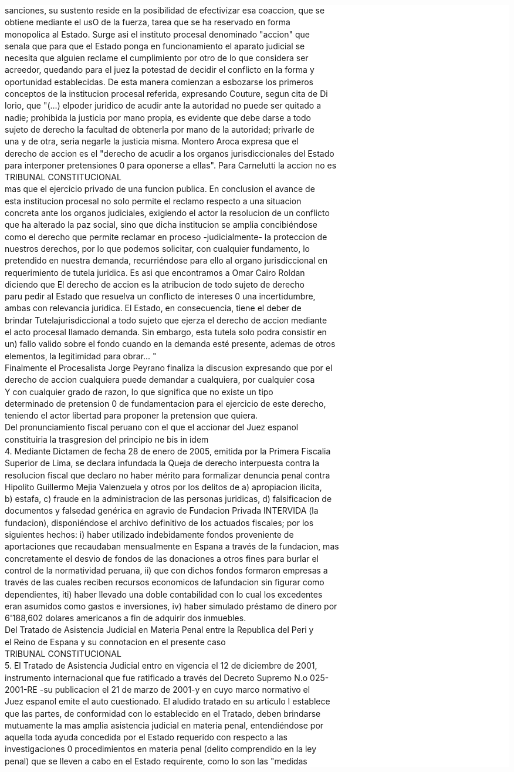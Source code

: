 sanciones, su sustento reside en la posibilidad de efectivizar esa coaccion, que se  
obtiene mediante el usO de la fuerza, tarea que se ha reservado en forma  
monopolica al Estado. Surge asi el instituto procesal denominado "accion" que  
senala que para que el Estado ponga en funcionamiento el aparato judicial se  
necesita que alguien reclame el cumplimiento por otro de lo que considera ser  
acreedor, quedando para el juez la potestad de decidir el conflicto en la forma y  
oportunidad establecidas. De esta manera comienzan a esbozarse los primeros  
conceptos de la institucion procesal referida, expresando Couture, segun cita de Di  
lorio, que "(...) elpoder juridico de acudir ante la autoridad no puede ser quitado a  
nadie; prohibida la justicia por mano propia, es evidente que debe darse a todo  
sujeto de derecho la facultad de obtenerla por mano de la autoridad; privarle de  
una y de otra, seria negarle la justicia misma. Montero Aroca expresa que el  
derecho de accion es el "derecho de acudir a los organos jurisdiccionales del Estado  
para interponer pretensiones 0 para oponerse a ellas". Para Carnelutti la accion no es  
TRIBUNAL CONSTITUCIONAL  
mas que el ejercicio privado de una funcion publica. En conclusion el avance de  
esta institucion procesal no solo permite el reclamo respecto a una situacion  
concreta ante los organos judiciales, exigiendo el actor la resolucion de un conflicto  
que ha alterado la paz social, sino que dicha institucion se amplia concibiéndose  
como el derecho que permite reclamar en proceso -judicialmente- la proteccion de  
nuestros derechos, por lo que podemos solicitar, con cualquier fundamento, lo  
pretendido en nuestra demanda, recurriéndose para ello al organo jurisdiccional en  
requerimiento de tutela juridica. Es asi que encontramos a Omar Cairo Roldan  
diciendo que El derecho de accion es la atribucion de todo sujeto de derecho  
paru pedir al Estado que resuelva un conflicto de intereses 0 una incertidumbre,  
ambas con relevancia juridica. El Estado, en consecuencia, tiene el deber de  
brindar Tutelajurisdiccional a todo sujeto que ejerza el derecho de accion mediante  
el acto procesal llamado demanda. Sin embargo, esta tutela solo podra consistir en  
un) fallo valido sobre el fondo cuando en la demanda esté presente, ademas de otros  
elementos, la legitimidad para obrar... "  
Finalmente el Procesalista Jorge Peyrano finaliza la discusion expresando que por el  
derecho de accion cualquiera puede demandar a cualquiera, por cualquier cosa  
Y con cualquier grado de razon, lo que significa que no existe un tipo  
determinado de pretension 0 de fundamentacion para el ejercicio de este derecho,  
teniendo el actor libertad para proponer la pretension que quiera.  
Del pronunciamiento fiscal peruano con el que el accionar del Juez espanol  
constituiria la trasgresion del principio ne bis in idem  
4. Mediante Dictamen de fecha 28 de enero de 2005, emitida por la Primera Fiscalia  
Superior de Lima, se declara infundada la Queja de derecho interpuesta contra la  
resolucion fiscal que declaro no haber mérito para formalizar denuncia penal contra  
Hipolito Guillermo Mejia Valenzuela y otros por los delitos de a) apropiacion ilicita,  
b) estafa, c) fraude en la administracion de las personas juridicas, d) falsificacion de  
documentos y falsedad genérica en agravio de Fundacion Privada INTERVIDA (la  
fundacion), disponiéndose el archivo definitivo de los actuados fiscales; por los  
siguientes hechos: i) haber utilizado indebidamente fondos proveniente de  
aportaciones que recaudaban mensualmente en Espana a través de la fundacion, mas  
concretamente el desvio de fondos de las donaciones a otros fines para burlar el  
control de la normatividad peruana, ii) que con dichos fondos formaron empresas a  
través de las cuales reciben recursos economicos de lafundacion sin figurar como  
dependientes, iti) haber llevado una doble contabilidad con lo cual los excedentes  
eran asumidos como gastos e inversiones, iv) haber simulado préstamo de dinero por  
6'188,602 dolares americanos a fin de adquirir dos inmuebles.  
Del Tratado de Asistencia Judicial en Materia Penal entre la Republica del Peri y  
el Reino de Espana y su connotacion en el presente caso  
TRIBUNAL CONSTITUCIONAL  
5. El Tratado de Asistencia Judicial entro en vigencia el 12 de diciembre de 2001,  
instrumento internacional que fue ratificado a través del Decreto Supremo N.o 025-  
2001-RE -su publicacion el 21 de marzo de 2001-y en cuyo marco normativo el  
Juez espanol emite el auto cuestionado. El aludido tratado en su articulo I establece  
que las partes, de conformidad con lo establecido en el Tratado, deben brindarse  
mutuamente la mas amplia asistencia judicial en materia penal, entendiéndose por  
aquella toda ayuda concedida por el Estado requerido con respecto a las  
investigaciones 0 procedimientos en materia penal (delito comprendido en la ley  
penal) que se lleven a cabo en el Estado requirente, como lo son las "medidas  